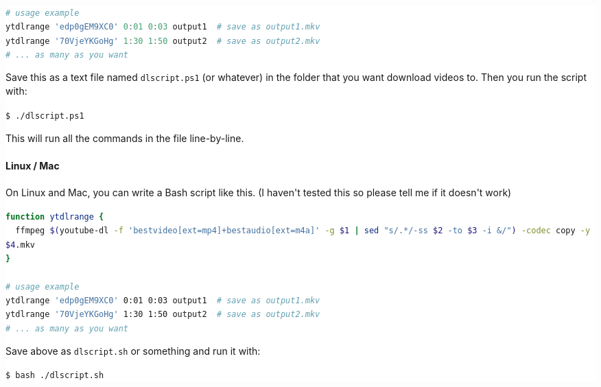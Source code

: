 ```powershell
# usage example
ytdlrange 'edp0gEM9XC0' 0:01 0:03 output1  # save as output1.mkv
ytdlrange '70VjeYKGoHg' 1:30 1:50 output2  # save as output2.mkv
# ... as many as you want
```
Save this as a text file named `dlscript.ps1` (or whatever) in the folder that you want download videos to. Then you run the script with:
```
$ ./dlscript.ps1
```

This will run all the commands in the file line-by-line.

#### Linux / Mac

On Linux and Mac, you can write a Bash script like this. (I haven't tested this so please tell me if it doesn't work)

```sh
function ytdlrange {
  ffmpeg $(youtube-dl -f 'bestvideo[ext=mp4]+bestaudio[ext=m4a]' -g $1 | sed "s/.*/-ss $2 -to $3 -i &/") -codec copy -y $4.mkv
}

# usage example
ytdlrange 'edp0gEM9XC0' 0:01 0:03 output1  # save as output1.mkv
ytdlrange '70VjeYKGoHg' 1:30 1:50 output2  # save as output2.mkv
# ... as many as you want
```

Save above as `dlscript.sh` or something and run it with:
```
$ bash ./dlscript.sh
```
